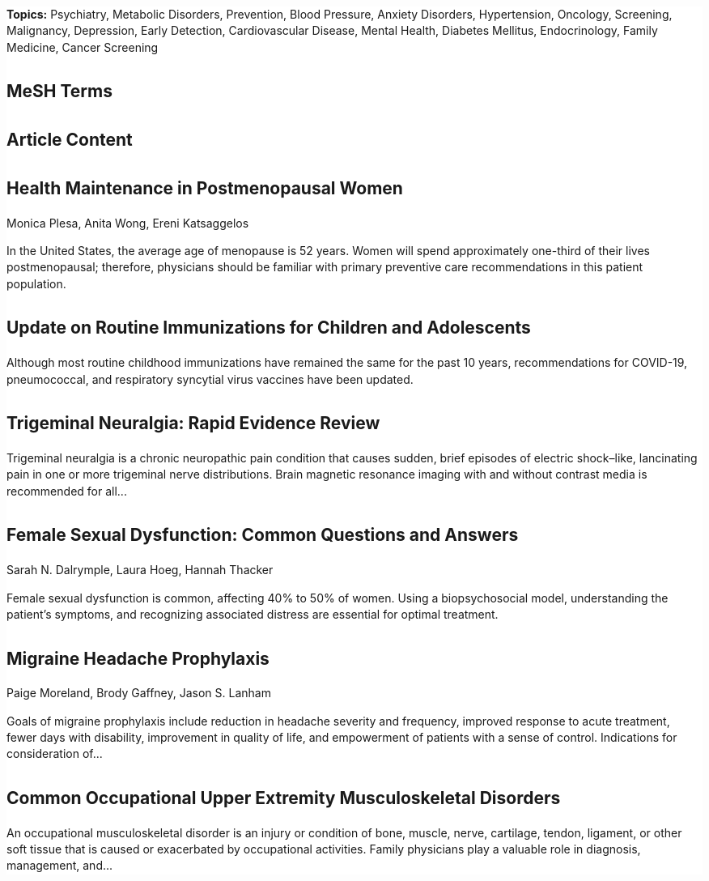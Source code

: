 **Topics:** Psychiatry, Metabolic Disorders, Prevention, Blood Pressure, Anxiety Disorders, Hypertension, Oncology, Screening, Malignancy, Depression, Early Detection, Cardiovascular Disease, Mental Health, Diabetes Mellitus, Endocrinology, Family Medicine, Cancer Screening
## MeSH Terms
## Article Content

## Health Maintenance in Postmenopausal Women

Monica Plesa, Anita Wong, Ereni Katsaggelos

In the United States, the average age of menopause is 52 years. Women will spend approximately one-third of their lives postmenopausal; therefore, physicians should be familiar with primary preventive care recommendations in this patient population.

## Update on Routine Immunizations for Children and Adolescents

Although most routine childhood immunizations have remained the same for the past 10 years, recommendations for COVID-19, pneumococcal, and respiratory syncytial virus vaccines have been updated.

## Trigeminal Neuralgia: Rapid Evidence Review

Trigeminal neuralgia is a chronic neuropathic pain condition that causes sudden, brief episodes of electric shock–like, lancinating pain in one or more trigeminal nerve distributions. Brain magnetic resonance imaging with and without contrast media is recommended for all...

## Female Sexual Dysfunction: Common Questions and Answers

Sarah N. Dalrymple, Laura Hoeg, Hannah Thacker

Female sexual dysfunction is common, affecting 40% to 50% of women. Using a biopsychosocial model, understanding the patient’s symptoms, and recognizing associated distress are essential for optimal treatment.

## Migraine Headache Prophylaxis

Paige Moreland, Brody Gaffney, Jason S. Lanham

Goals of migraine prophylaxis include reduction in headache severity and frequency, improved response to acute treatment, fewer days with disability, improvement in quality of life, and empowerment of patients with a sense of control. Indications for consideration of...

## Common Occupational Upper Extremity Musculoskeletal Disorders

An occupational musculoskeletal disorder is an injury or condition of bone, muscle, nerve, cartilage, tendon, ligament, or other soft tissue that is caused or exacerbated by occupational activities. Family physicians play a valuable role in diagnosis, management, and...
